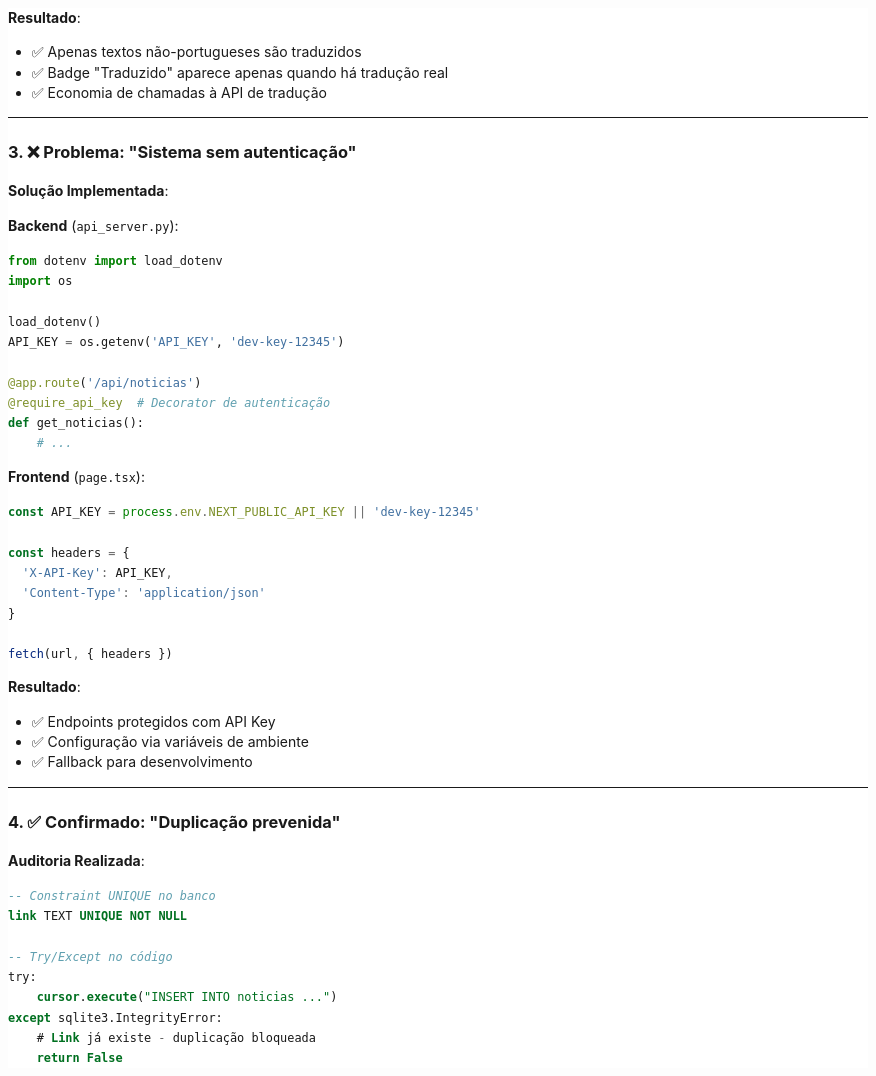 **Resultado**: 
- ✅ Apenas textos não-portugueses são traduzidos
- ✅ Badge "Traduzido" aparece apenas quando há tradução real
- ✅ Economia de chamadas à API de tradução

---

### 3. ❌ Problema: "Sistema sem autenticação"

**Solução Implementada**:

**Backend** (`api_server.py`):
```python
from dotenv import load_dotenv
import os

load_dotenv()
API_KEY = os.getenv('API_KEY', 'dev-key-12345')

@app.route('/api/noticias')
@require_api_key  # Decorator de autenticação
def get_noticias():
    # ...
```

**Frontend** (`page.tsx`):
```typescript
const API_KEY = process.env.NEXT_PUBLIC_API_KEY || 'dev-key-12345'

const headers = {
  'X-API-Key': API_KEY,
  'Content-Type': 'application/json'
}

fetch(url, { headers })
```

**Resultado**: 
- ✅ Endpoints protegidos com API Key
- ✅ Configuração via variáveis de ambiente
- ✅ Fallback para desenvolvimento

---

### 4. ✅ Confirmado: "Duplicação prevenida"

**Auditoria Realizada**:
```sql
-- Constraint UNIQUE no banco
link TEXT UNIQUE NOT NULL

-- Try/Except no código
try:
    cursor.execute("INSERT INTO noticias ...")
except sqlite3.IntegrityError:
    # Link já existe - duplicação bloqueada
    return False
```
